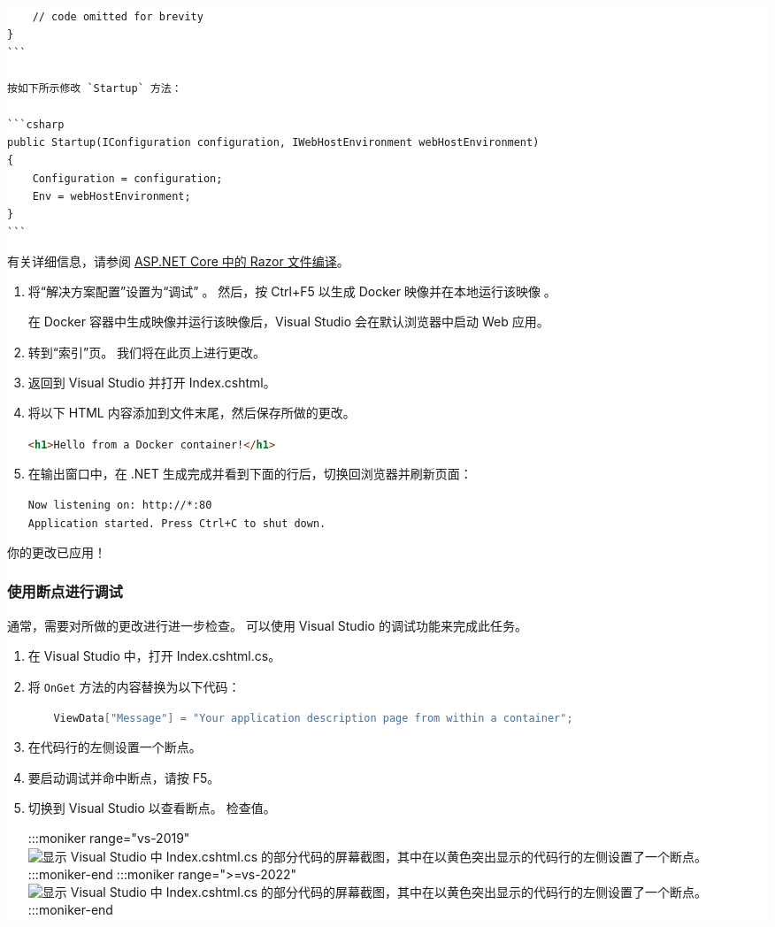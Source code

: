         // code omitted for brevity
    }
    ```

    按如下所示修改 `Startup` 方法：

    ```csharp
    public Startup(IConfiguration configuration, IWebHostEnvironment webHostEnvironment)
    {
        Configuration = configuration;
        Env = webHostEnvironment;
    }
    ```

   有关详细信息，请参阅 [ASP.NET Core 中的 Razor 文件编译](/aspnet/core/mvc/views/view-compilation?view=aspnetcore-3.1&preserve-view=true)。

1. 将“解决方案配置”设置为“调试” 。 然后，按 Ctrl+F5 以生成 Docker 映像并在本地运行该映像 。

    在 Docker 容器中生成映像并运行该映像后，Visual Studio 会在默认浏览器中启动 Web 应用。

1. 转到“索引”页。 我们将在此页上进行更改。
1. 返回到 Visual Studio 并打开 Index.cshtml。
1. 将以下 HTML 内容添加到文件末尾，然后保存所做的更改。

    ```html
    <h1>Hello from a Docker container!</h1>
    ```

1. 在输出窗口中，在 .NET 生成完成并看到下面的行后，切换回浏览器并刷新页面：

   ```output
   Now listening on: http://*:80
   Application started. Press Ctrl+C to shut down.
   ```

你的更改已应用！

### <a name="debug-with-breakpoints"></a>使用断点进行调试

通常，需要对所做的更改进行进一步检查。 可以使用 Visual Studio 的调试功能来完成此任务。

1. 在 Visual Studio 中，打开 Index.cshtml.cs。
2. 将 `OnGet` 方法的内容替换为以下代码：

   ```csharp
       ViewData["Message"] = "Your application description page from within a container";
   ```

3. 在代码行的左侧设置一个断点。
4. 要启动调试并命中断点，请按 F5。
5. 切换到 Visual Studio 以查看断点。 检查值。

   :::moniker range="vs-2019"
   ![显示 Visual Studio 中 Index.cshtml.cs 的部分代码的屏幕截图，其中在以黄色突出显示的代码行的左侧设置了一个断点。](media/edit-and-refresh/breakpoint.png)
   :::moniker-end
   :::moniker range=">=vs-2022"
   ![显示 Visual Studio 中 Index.cshtml.cs 的部分代码的屏幕截图，其中在以黄色突出显示的代码行的左侧设置了一个断点。](media/edit-and-refresh/vs-2022/breakpoint.png)
   :::moniker-end
